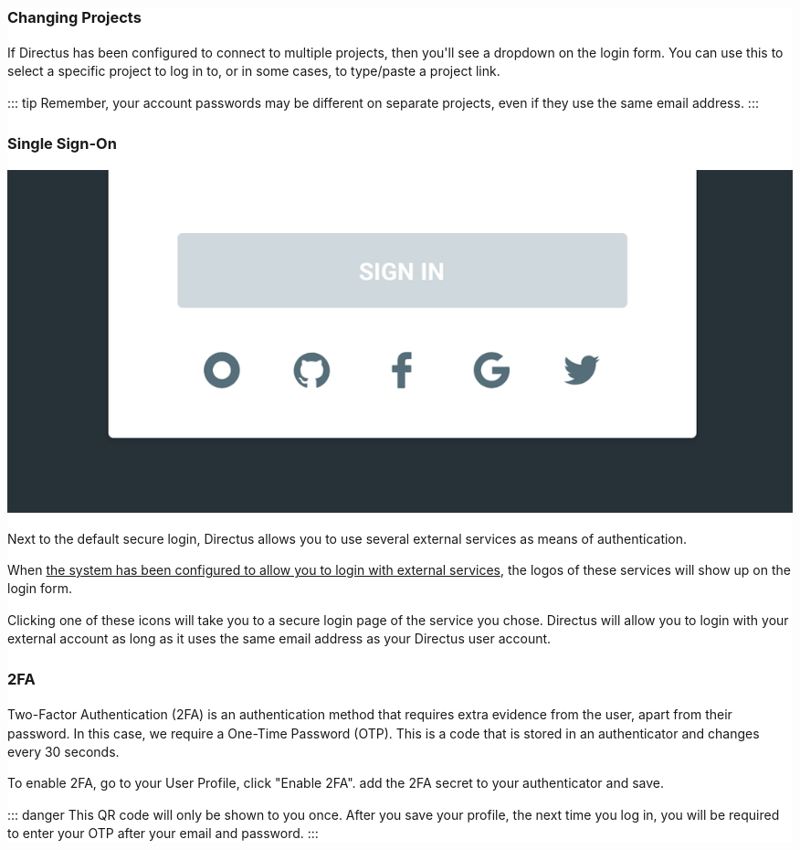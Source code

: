 ### Changing Projects

If Directus has been configured to connect to multiple projects, then you'll see a dropdown on the login form. You can use this to select a specific project to log in to, or in some cases, to type/paste a project link.

::: tip
Remember, your account passwords may be different on separate projects, even if they use the same email address.
:::

### Single Sign-On

![SSO](../img/screenshots/sso.png)

Next to the default secure login, Directus allows you to use several external services as means of authentication.

When [the system has been configured to allow you to login with external services](#), the logos of these services will show up on the login form.

Clicking one of these icons will take you to a secure login page of the service you chose. Directus will allow you to login with your external account as long as it uses the same email address as your Directus user account.

### 2FA
Two-Factor Authentication (2FA) is an authentication method that requires extra evidence from the user, apart from their password. In this case, we require a One-Time Password (OTP). This is a code that is stored in an authenticator and changes every 30 seconds.

To enable 2FA, go to your User Profile, click "Enable 2FA". add the 2FA secret to your authenticator and save.

::: danger
This QR code will only be shown to you once. After you save your profile, the next time you log in, you will be required to enter your OTP after your email and password.
:::
